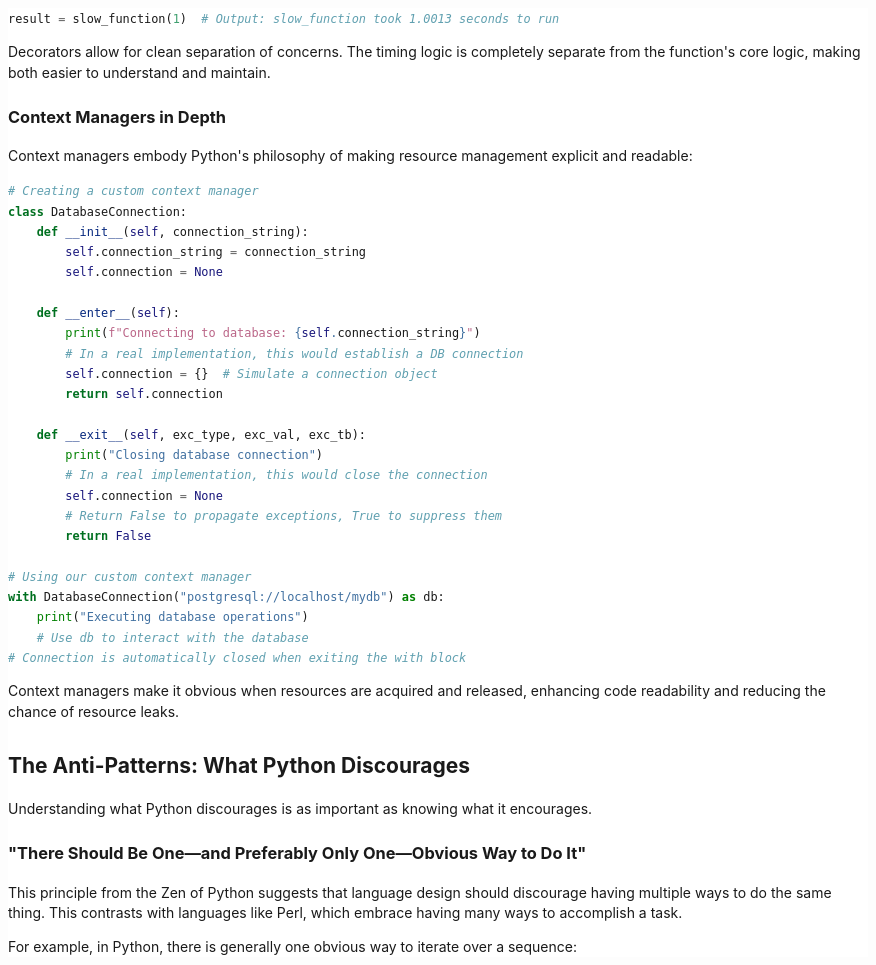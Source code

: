 ```python
result = slow_function(1)  # Output: slow_function took 1.0013 seconds to run
```

Decorators allow for clean separation of concerns. The timing logic is completely separate from the function's core logic, making both easier to understand and maintain.

### Context Managers in Depth

Context managers embody Python's philosophy of making resource management explicit and readable:

```python
# Creating a custom context manager
class DatabaseConnection:
    def __init__(self, connection_string):
        self.connection_string = connection_string
        self.connection = None
  
    def __enter__(self):
        print(f"Connecting to database: {self.connection_string}")
        # In a real implementation, this would establish a DB connection
        self.connection = {}  # Simulate a connection object
        return self.connection
  
    def __exit__(self, exc_type, exc_val, exc_tb):
        print("Closing database connection")
        # In a real implementation, this would close the connection
        self.connection = None
        # Return False to propagate exceptions, True to suppress them
        return False

# Using our custom context manager
with DatabaseConnection("postgresql://localhost/mydb") as db:
    print("Executing database operations")
    # Use db to interact with the database
# Connection is automatically closed when exiting the with block
```

Context managers make it obvious when resources are acquired and released, enhancing code readability and reducing the chance of resource leaks.

## The Anti-Patterns: What Python Discourages

Understanding what Python discourages is as important as knowing what it encourages.

### "There Should Be One—and Preferably Only One—Obvious Way to Do It"

This principle from the Zen of Python suggests that language design should discourage having multiple ways to do the same thing. This contrasts with languages like Perl, which embrace having many ways to accomplish a task.

For example, in Python, there is generally one obvious way to iterate over a sequence:
